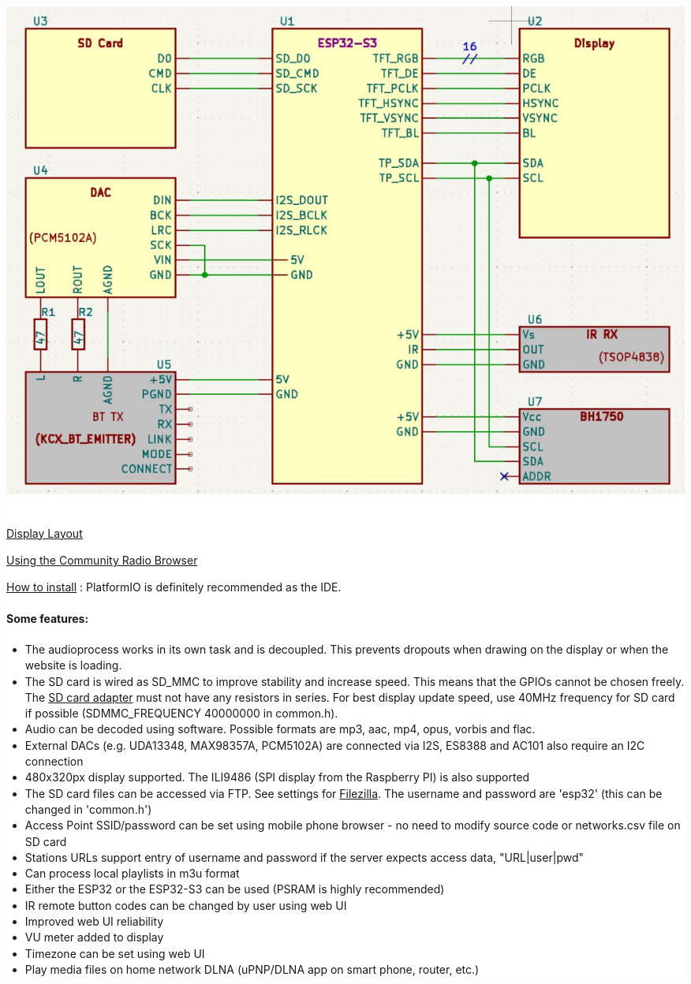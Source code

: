 ![Schematic ESP32-S3 with RGB Display](docs/MWR_V4_RGB_Display_schematic.jpg)<br>
<br>

[Display Layout](docs/MiniWebRadio%20V3.4%20Layout.pdf)<br>

[Using the Community Radio Browser](docs/Using%20the%20RadioBrowser.pdf)<br>

[How to install](docs/How%20to%20install.pdf) : PlatformIO is definitely recommended as the IDE.

#### Some features:

- The audioprocess works in its own task and is decoupled. This prevents dropouts when drawing on the display or when the website is loading.
- The SD card is wired as SD_MMC to improve stability and increase speed. This means that the GPIOs cannot be chosen freely. The [SD card adapter](docs/SD_Card_Adapter_for_SD_MMC_.jpg) must not have any resistors in series. For best display update speed, use 40MHz frequency for SD card if possible (SDMMC_FREQUENCY 40000000 in common.h).
- Audio can be decoded using software. Possible formats are mp3, aac, mp4, opus, vorbis and flac.
- External DACs (e.g. UDA13348, MAX98357A, PCM5102A) are connected via I2S, ES8388 and AC101 also require an I2C connection
- 480x320px display supported. The ILI9486 (SPI display from the Raspberry PI) is also supported
- The SD card files can be accessed via FTP. See settings for [Filezilla](docs/Filezilla.pdf). The username and password are 'esp32' (this can be changed in 'common.h')
- Access Point SSID/password can be set using mobile phone browser - no need to modify source code or networks.csv file on SD card
- Stations URLs support entry of username and password if the server expects access data, "URL|user|pwd"
- Can process local playlists in m3u format
- Either the ESP32 or the ESP32-S3 can be used (PSRAM is highly recommended)
- IR remote button codes can be changed by user using web UI
- Improved web UI reliability
- VU meter added to display
- Timezone can be set using web UI
- Play media files on home network DLNA (uPNP/DLNA app on smart phone, router, etc.)